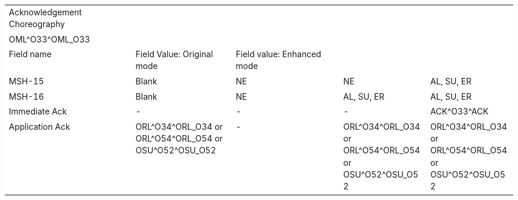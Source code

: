 |     |     |     |     |     |
| --- | --- | --- | --- | --- |
| Acknowledgement Choreography |  |  |  |  |
| OML^O33^OML_O33 |  |  |  |  |
| Field name | Field Value: Original mode | Field value: Enhanced mode |  |  |
| MSH-15 | Blank | NE | NE | AL, SU, ER |
| MSH-16 | Blank | NE | AL, SU, ER | AL, SU, ER |
| Immediate Ack | - | - | - | ACK^O33^ACK |
| Application Ack | ORL^O34^ORL_O34 or<br> ORL^O54^ORL_O54 or<br> OSU^O52^OSU_O52 | - | ORL^O34^ORL_O34 or<br> ORL^O54^ORL_O54 or<br> OSU^O52^OSU_O52 | ORL^O34^ORL_O34 or<br> ORL^O54^ORL_O54 or<br> OSU^O52^OSU_O52 |
